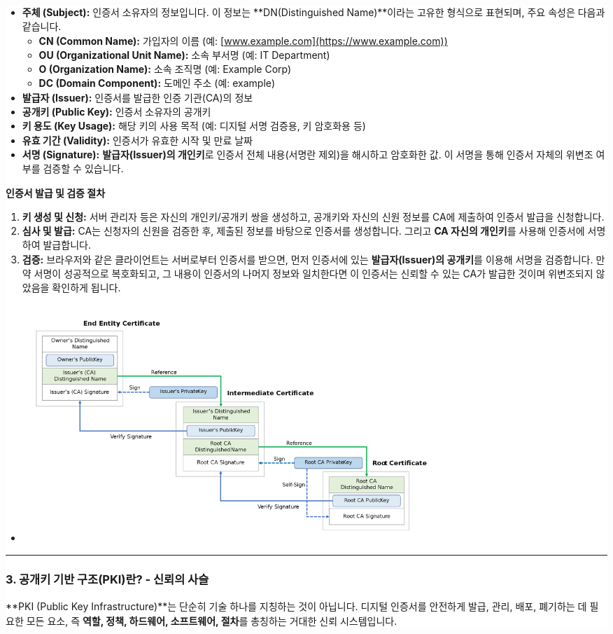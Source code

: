 * **주체 (Subject):** 인증서 소유자의 정보입니다. 이 정보는 **DN(Distinguished Name)**이라는 고유한 형식으로 표현되며, 주요 속성은 다음과 같습니다. 
  * **CN (Common Name):** 가입자의 이름 (예: [www.example.com](https://www.example.com))
  * **OU (Organizational Unit Name):** 소속 부서명 (예: IT Department)
  * **O (Organization Name):** 소속 조직명 (예: Example Corp)
  * **DC (Domain Component):** 도메인 주소 (예: example)
* **발급자 (Issuer):** 인증서를 발급한 인증 기관(CA)의 정보
* **공개키 (Public Key):** 인증서 소유자의 공개키
* **키 용도 (Key Usage):** 해당 키의 사용 목적 (예: 디지털 서명 검증용, 키 암호화용 등)
* **유효 기간 (Validity):** 인증서가 유효한 시작 및 만료 날짜
* **서명 (Signature):** **발급자(Issuer)의 개인키**로 인증서 전체 내용(서명란 제외)을 해시하고 암호화한 값. 이 서명을 통해 인증서 자체의 위변조 여부를 검증할 수 있습니다.

**인증서 발급 및 검증 절차**

1.  **키 생성 및 신청:** 서버 관리자 등은 자신의 개인키/공개키 쌍을 생성하고, 공개키와 자신의 신원 정보를 CA에 제출하여 인증서 발급을 신청합니다.
2.  **심사 및 발급:** CA는 신청자의 신원을 검증한 후, 제출된 정보를 바탕으로 인증서를 생성합니다. 그리고 **CA 자신의 개인키**를 사용해 인증서에 서명하여 발급합니다.
3.  **검증:** 브라우저와 같은 클라이언트는 서버로부터 인증서를 받으면, 먼저 인증서에 있는 **발급자(Issuer)의 공개키**를 이용해 서명을 검증합니다. 만약 서명이 성공적으로 복호화되고, 그 내용이 인증서의 나머지 정보와 일치한다면 이 인증서는 신뢰할 수 있는 CA가 발급한 것이며 위변조되지 않았음을 확인하게 됩니다.

* <img alt=" " src="/assets/images/certificate.png" width="600px">
---

### **3. 공개키 기반 구조(PKI)란? - 신뢰의 사슬**

**PKI (Public Key Infrastructure)**는 단순히 기술 하나를 지칭하는 것이 아닙니다. 디지털 인증서를 안전하게 발급, 관리, 배포, 폐기하는 데 필요한 모든 요소, 즉 **역할, 정책, 하드웨어, 소프트웨어, 절차**를 총칭하는 거대한 신뢰 시스템입니다.
